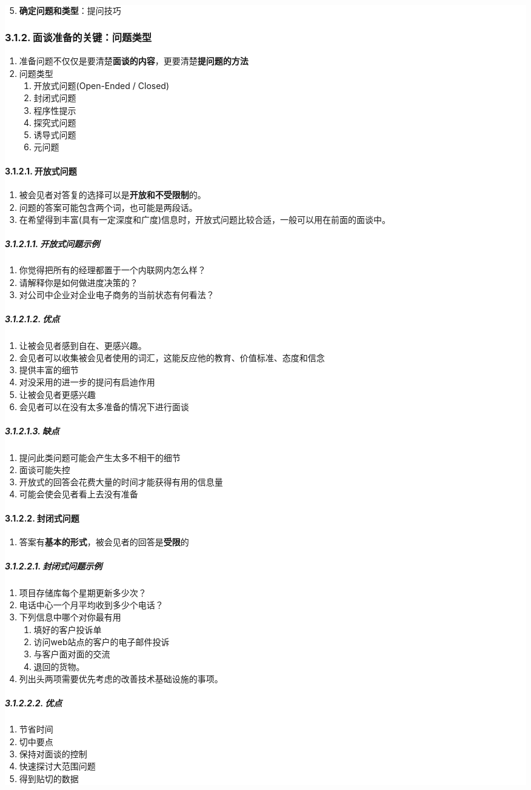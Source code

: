 5. **确定问题和类型**：提问技巧

### 3.1.2. 面谈准备的关键：问题类型
1. 准备问题不仅仅是要清楚**面谈的内容**，更要清楚**提问题的方法**
2. 问题类型
   1. 开放式问题(Open-Ended / Closed)
   2. 封闭式问题
   3. 程序性提示
   4. 探究式问题
   5. 诱导式问题
   6. 元问题

#### 3.1.2.1. 开放式问题
1. 被会见者对答复的选择可以是**开放和不受限制**的。
2. 问题的答案可能包含两个词，也可能是两段话。
3. 在希望得到丰富(具有一定深度和广度)信息时，开放式问题比较合适，一般可以用在前面的面谈中。

##### 3.1.2.1.1. 开放式问题示例
1. 你觉得把所有的经理都置于一个内联网内怎么样？
2. 请解释你是如何做进度决策的？
3. 对公司中企业对企业电子商务的当前状态有何看法？

##### 3.1.2.1.2. 优点
1. 让被会见者感到自在、更感兴趣。
2. 会见者可以收集被会见者使用的词汇，这能反应他的教育、价值标准、态度和信念
3. 提供丰富的细节
4. 对没采用的进一步的提问有启迪作用
5. 让被会见者更感兴趣
6. 会见者可以在没有太多准备的情况下进行面谈

##### 3.1.2.1.3. 缺点
1. 提问此类问题可能会产生太多不相干的细节
2. 面谈可能失控
3. 开放式的回答会花费大量的时间才能获得有用的信息量
4. 可能会使会见者看上去没有准备

#### 3.1.2.2. 封闭式问题
1. 答案有**基本的形式**，被会见者的回答是**受限**的 

##### 3.1.2.2.1. 封闭式问题示例
1. 项目存储库每个星期更新多少次？
2. 电话中心一个月平均收到多少个电话？
3. 下列信息中哪个对你最有用
   1. 填好的客户投诉单
   2. 访问web站点的客户的电子邮件投诉
   3. 与客户面对面的交流
   4. 退回的货物。
4. 列出头两项需要优先考虑的改善技术基础设施的事项。

##### 3.1.2.2.2. 优点
1. 节省时间
2. 切中要点
3. 保持对面谈的控制
4. 快速探讨大范围问题
5. 得到贴切的数据
